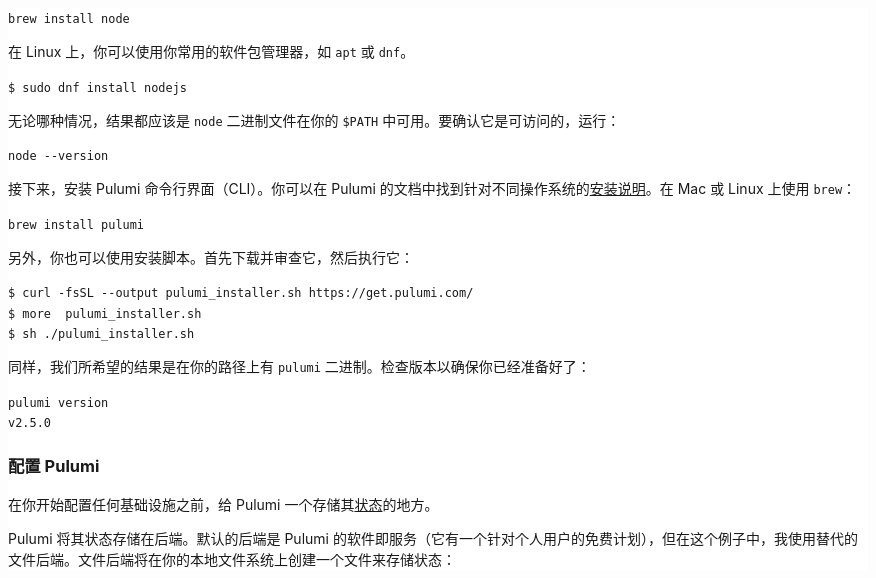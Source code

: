 ```
brew install node

```

在 Linux 上，你可以使用你常用的软件包管理器，如 `apt` 或 `dnf`。



```
$ sudo dnf install nodejs

```

无论哪种情况，结果都应该是 `node` 二进制文件在你的 `$PATH` 中可用。要确认它是可访问的，运行：



```
node --version

```

接下来，安装 Pulumi 命令行界面（CLI）。你可以在 Pulumi 的文档中找到针对不同操作系统的[安装说明](https://www.pulumi.com/docs/get-started/install/)。在 Mac 或 Linux 上使用 `brew`：



```
brew install pulumi

```

另外，你也可以使用安装脚本。首先下载并审查它，然后执行它：



```
$ curl -fsSL --output pulumi_installer.sh https://get.pulumi.com/
$ more  pulumi_installer.sh
$ sh ./pulumi_installer.sh

```

同样，我们所希望的结果是在你的路径上有 `pulumi` 二进制。检查版本以确保你已经准备好了：



```
pulumi version
v2.5.0

```

### 配置 Pulumi


在你开始配置任何基础设施之前，给 Pulumi 一个存储其[状态](https://www.pulumi.com/docs/intro/concepts/state/)的地方。


Pulumi 将其状态存储在后端。默认的后端是 Pulumi 的软件即服务（它有一个针对个人用户的免费计划），但在这个例子中，我使用替代的文件后端。文件后端将在你的本地文件系统上创建一个文件来存储状态：


